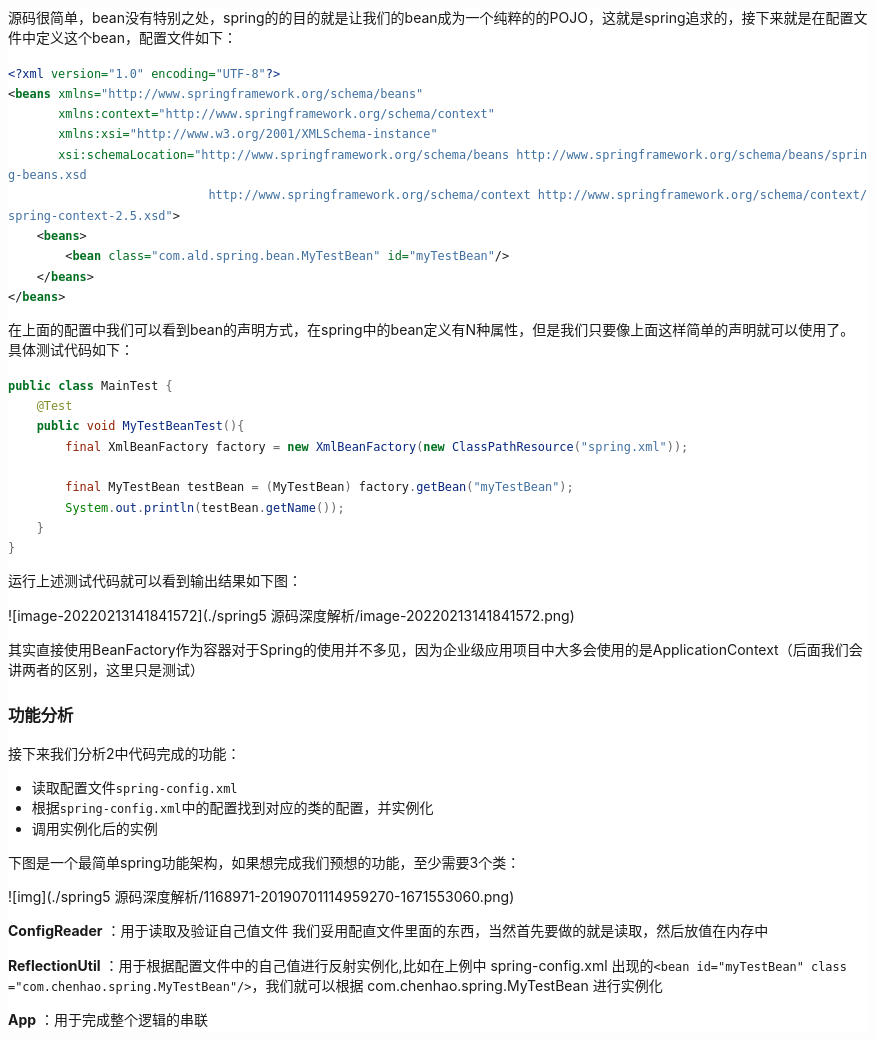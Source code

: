 源码很简单，bean没有特别之处，spring的的目的就是让我们的bean成为一个纯粹的的POJO，这就是spring追求的，接下来就是在配置文件中定义这个bean，配置文件如下：

```xml
<?xml version="1.0" encoding="UTF-8"?>
<beans xmlns="http://www.springframework.org/schema/beans"
	   xmlns:context="http://www.springframework.org/schema/context"
	   xmlns:xsi="http://www.w3.org/2001/XMLSchema-instance"
	   xsi:schemaLocation="http://www.springframework.org/schema/beans http://www.springframework.org/schema/beans/spring-beans.xsd
							http://www.springframework.org/schema/context http://www.springframework.org/schema/context/spring-context-2.5.xsd">
	<beans>
		<bean class="com.ald.spring.bean.MyTestBean" id="myTestBean"/>
	</beans>
</beans>
```

在上面的配置中我们可以看到bean的声明方式，在spring中的bean定义有N种属性，但是我们只要像上面这样简单的声明就可以使用了。 
具体测试代码如下：

```java
public class MainTest {
	@Test
	public void MyTestBeanTest(){
		final XmlBeanFactory factory = new XmlBeanFactory(new ClassPathResource("spring.xml"));

		final MyTestBean testBean = (MyTestBean) factory.getBean("myTestBean");
		System.out.println(testBean.getName());
	}
}
```

运行上述测试代码就可以看到输出结果如下图： 

![image-20220213141841572](./spring5 源码深度解析/image-20220213141841572.png)

其实直接使用BeanFactory作为容器对于Spring的使用并不多见，因为企业级应用项目中大多会使用的是ApplicationContext（后面我们会讲两者的区别，这里只是测试）

### 功能分析

接下来我们分析2中代码完成的功能：

- 读取配置文件`spring-config.xml`
- 根据`spring-config.xml`中的配置找到对应的类的配置，并实例化
- 调用实例化后的实例

下图是一个最简单spring功能架构，如果想完成我们预想的功能，至少需要3个类： 

![img](./spring5 源码深度解析/1168971-20190701114959270-1671553060.png)

**ConfigReader** ：用于读取及验证自己值文件 我们妥用配直文件里面的东西，当然首先要做的就是读取，然后放值在内存中

**ReflectionUtil** ：用于根据配置文件中的自己值进行反射实例化,比如在上例中 spring-config.xml 出现的`<bean id="myTestBean" class="com.chenhao.spring.MyTestBean"/>`，我们就可以根据 com.chenhao.spring.MyTestBean 进行实例化

**App** ：用于完成整个逻辑的串联
